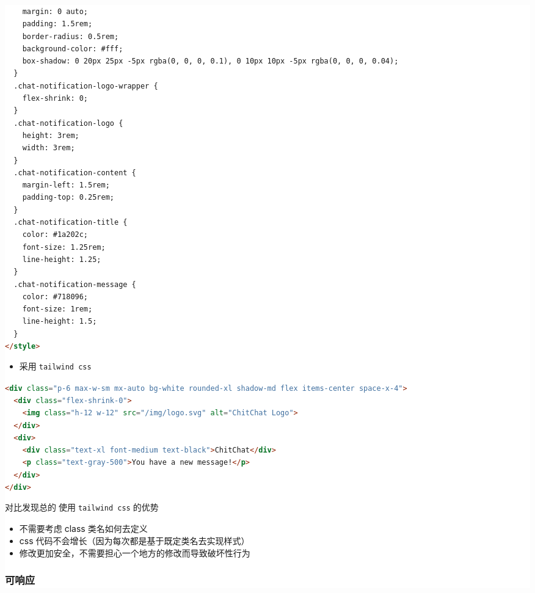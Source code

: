 ```html
    margin: 0 auto;
    padding: 1.5rem;
    border-radius: 0.5rem;
    background-color: #fff;
    box-shadow: 0 20px 25px -5px rgba(0, 0, 0, 0.1), 0 10px 10px -5px rgba(0, 0, 0, 0.04);
  }
  .chat-notification-logo-wrapper {
    flex-shrink: 0;
  }
  .chat-notification-logo {
    height: 3rem;
    width: 3rem;
  }
  .chat-notification-content {
    margin-left: 1.5rem;
    padding-top: 0.25rem;
  }
  .chat-notification-title {
    color: #1a202c;
    font-size: 1.25rem;
    line-height: 1.25;
  }
  .chat-notification-message {
    color: #718096;
    font-size: 1rem;
    line-height: 1.5;
  }
</style>
```

- 采用 `tailwind css`

```html
<div class="p-6 max-w-sm mx-auto bg-white rounded-xl shadow-md flex items-center space-x-4">
  <div class="flex-shrink-0">
    <img class="h-12 w-12" src="/img/logo.svg" alt="ChitChat Logo">
  </div>
  <div>
    <div class="text-xl font-medium text-black">ChitChat</div>
    <p class="text-gray-500">You have a new message!</p>
  </div>
</div>
```



对比发现总的 使用 `tailwind css` 的优势

- 不需要考虑 class 类名如何去定义
- css 代码不会增长（因为每次都是基于既定类名去实现样式）
- 修改更加安全，不需要担心一个地方的修改而导致破坏性行为



### 可响应

